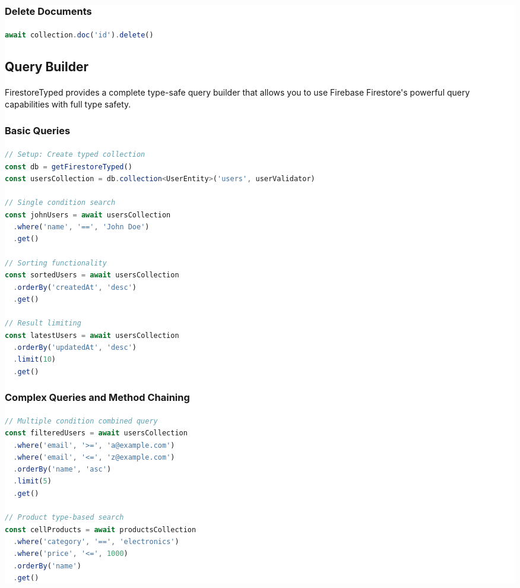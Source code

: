 ### Delete Documents

```typescript
await collection.doc('id').delete()
```


## Query Builder

FirestoreTyped provides a complete type-safe query builder that allows you to use Firebase Firestore's powerful query capabilities with full type safety.

### Basic Queries

```typescript
// Setup: Create typed collection
const db = getFirestoreTyped()
const usersCollection = db.collection<UserEntity>('users', userValidator)

// Single condition search
const johnUsers = await usersCollection
  .where('name', '==', 'John Doe')
  .get()

// Sorting functionality
const sortedUsers = await usersCollection
  .orderBy('createdAt', 'desc')
  .get()

// Result limiting
const latestUsers = await usersCollection
  .orderBy('updatedAt', 'desc')
  .limit(10)
  .get()
```

### Complex Queries and Method Chaining

```typescript
// Multiple condition combined query
const filteredUsers = await usersCollection
  .where('email', '>=', 'a@example.com')
  .where('email', '<=', 'z@example.com')
  .orderBy('name', 'asc')
  .limit(5)
  .get()

// Product type-based search
const cellProducts = await productsCollection
  .where('category', '==', 'electronics')
  .where('price', '<=', 1000)
  .orderBy('name')
  .get()
```
